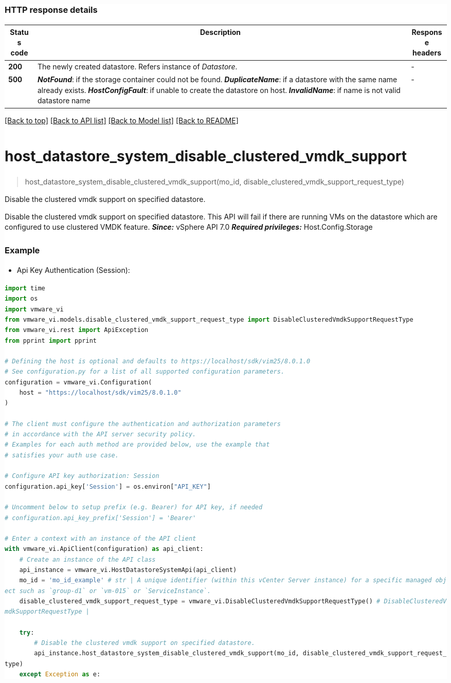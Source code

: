 ### HTTP response details
| Status code | Description | Response headers |
|-------------|-------------|------------------|
**200** | The newly created datastore.  Refers instance of *Datastore*.  |  -  |
**500** | ***NotFound***: if the storage container could not be found.  ***DuplicateName***: if a datastore with the same name already exists.  ***HostConfigFault***: if unable to create the datastore on host.  ***InvalidName***: if name is not valid datastore name  |  -  |

[[Back to top]](#) [[Back to API list]](../README.md#documentation-for-api-endpoints) [[Back to Model list]](../README.md#documentation-for-models) [[Back to README]](../README.md)

# **host_datastore_system_disable_clustered_vmdk_support**
> host_datastore_system_disable_clustered_vmdk_support(mo_id, disable_clustered_vmdk_support_request_type)

Disable the clustered vmdk support on specified datastore. 

Disable the clustered vmdk support on specified datastore.  This API will fail if there are running VMs on the datastore which are configured to use clustered VMDK feature.  ***Since:*** vSphere API 7.0  ***Required privileges:*** Host.Config.Storage 

### Example

* Api Key Authentication (Session):
```python
import time
import os
import vmware_vi
from vmware_vi.models.disable_clustered_vmdk_support_request_type import DisableClusteredVmdkSupportRequestType
from vmware_vi.rest import ApiException
from pprint import pprint

# Defining the host is optional and defaults to https://localhost/sdk/vim25/8.0.1.0
# See configuration.py for a list of all supported configuration parameters.
configuration = vmware_vi.Configuration(
    host = "https://localhost/sdk/vim25/8.0.1.0"
)

# The client must configure the authentication and authorization parameters
# in accordance with the API server security policy.
# Examples for each auth method are provided below, use the example that
# satisfies your auth use case.

# Configure API key authorization: Session
configuration.api_key['Session'] = os.environ["API_KEY"]

# Uncomment below to setup prefix (e.g. Bearer) for API key, if needed
# configuration.api_key_prefix['Session'] = 'Bearer'

# Enter a context with an instance of the API client
with vmware_vi.ApiClient(configuration) as api_client:
    # Create an instance of the API class
    api_instance = vmware_vi.HostDatastoreSystemApi(api_client)
    mo_id = 'mo_id_example' # str | A unique identifier (within this vCenter Server instance) for a specific managed object such as `group-d1` or `vm-015` or `ServiceInstance`.
    disable_clustered_vmdk_support_request_type = vmware_vi.DisableClusteredVmdkSupportRequestType() # DisableClusteredVmdkSupportRequestType | 

    try:
        # Disable the clustered vmdk support on specified datastore. 
        api_instance.host_datastore_system_disable_clustered_vmdk_support(mo_id, disable_clustered_vmdk_support_request_type)
    except Exception as e:
```